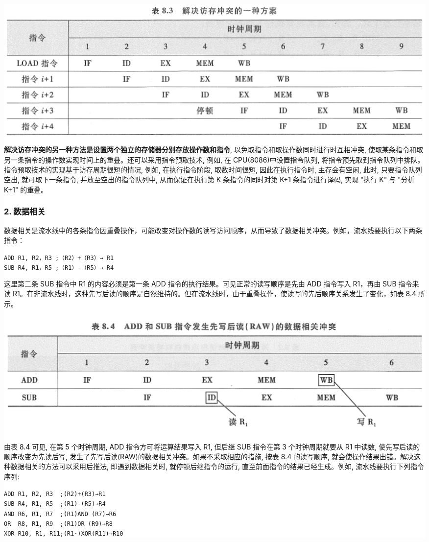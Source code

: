 ![image-20251015170503952](./LV003-指令流水/img/image-20251015170503952.png)

**解决访存冲突的另一种方法是设置两个独立的存储器分别存放操作数和指令**, 以免取指令和取操作数同时进行时互相冲突, 使取某条指令和取另一条指令的操作数实现时间上的重叠。还可以采用指令预取技术, 例如, 在 CPU(8086)中设置指令队列, 将指令预先取到指令队列中排队。指令预取技术的实现基于访存周期很短的情况, 例如, 在执行指令阶段, 取数时间很短, 因此在执行指令时, 主存会有空闲, 此时, 只要指令队列空出, 就可取下一条指令, 并放至空出的指令队列中, 从而保证在执行第 K 条指令的同时对第 K+1 条指令进行译码, 实现 "执行 K" 与 "分析 K+1" 的重叠。

### 2. 数据相关

数据相关是流水线中的各条指令因重叠操作，可能改变对操作数的读写访问顺序，从而导致了数据相关冲突。例如，流水线要执行以下两条指令：

```assembly
ADD R1, R2，R3 ;（R2）+（R3）→ R1
SUB R4, R1，R5 ;（R1）-（R5）→ R4
```

这里第二条 SUB 指令中 R1 的内容必须是第一条 ADD 指令的执行结果。可见正常的读写顺序是先由 ADD 指令写入 R1，再由 SUB 指令来读 R1。在非流水线时，这种先写后读的顺序是自然维持的。但在流水线时，由于重叠操作，使读写的先后顺序关系发生了变化，如表 8.4 所示。

![image-20251015182311487](./LV003-指令流水/img/image-20251015182311487.png)

由表 8.4 可见, 在第 5 个时钟周期, ADD 指令方可将运算结果写入 R1, 但后继 SUB 指令在第 3 个时钟周期就要从 R1 中读数, 使先写后读的顺序改变为先读后写, 发生了先写后读(RAW)的数据相关冲突。如果不采取相应的措施, 按表 8.4 的读写顺序, 就会使操作结果出错。解决这种数据相关的方法可以采用后推法, 即遇到数据相关时, 就停顿后继指令的运行, 直至前面指令的结果已经生成。例如, 流水线要执行下列指令序列:

```assembly
ADD R1, R2, R3  ;(R2)+(R3)→R1
SUB R4, R1, R5  ;(R1)-(R5)→R4
AND R6, R1, R7  ;(R1)AND (R7)→R6
OR  R8, R1, R9  ;(R1)OR (R9)→R8
XOR R10, R1, R11;(R1·)XOR(R11)→R10
```
